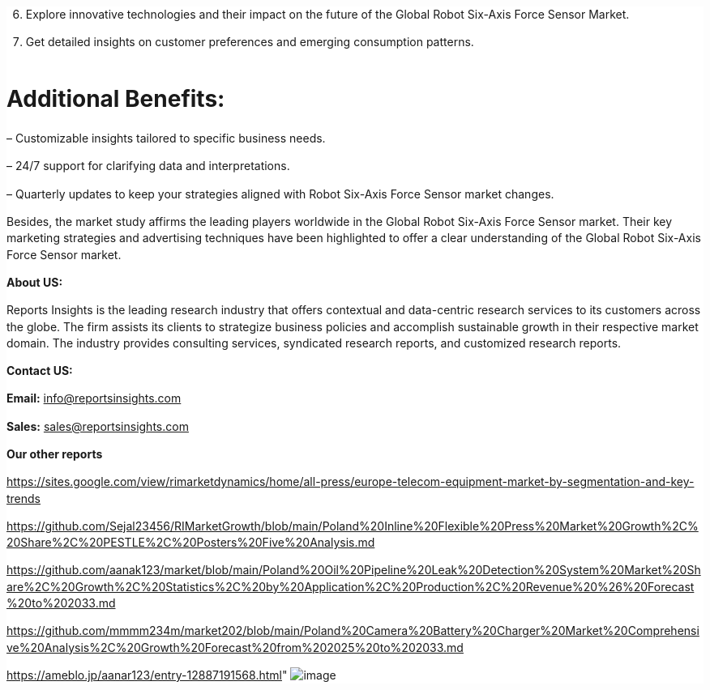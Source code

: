 6. Explore innovative technologies and their impact on the future of the Global Robot Six-Axis Force Sensor Market.

7. Get detailed insights on customer preferences and emerging consumption patterns.

# <strong>Additional Benefits:</strong>

– Customizable insights tailored to specific business needs.

– 24/7 support for clarifying data and interpretations.

– Quarterly updates to keep your strategies aligned with Robot Six-Axis Force Sensor market changes.

Besides, the market study affirms the leading players worldwide in the Global Robot Six-Axis Force Sensor market. Their key marketing strategies and advertising techniques have been highlighted to offer a clear understanding of the Global Robot Six-Axis Force Sensor market.

<strong><strong>About US</strong>:</strong>

Reports Insights is the leading research industry that offers contextual and data-centric research services to its customers across the globe. The firm assists its clients to strategize business policies and accomplish sustainable growth in their respective market domain. The industry provides consulting services, syndicated research reports, and customized research reports.

<strong>Contact US:</strong>

<p class=><b>Email:</b> <a href=mailto:info@reportsinsights.com>info@reportsinsights.com</a></p>
<p class=><b>Sales:</b> <a href=mailto:sales@reportsinsights.com>sales@reportsinsights.com</a></p>

<strong>Our other reports</strong>

<a href=https://sites.google.com/view/rimarketdynamics/home/all-press/europe-telecom-equipment-market-by-segmentation-and-key-trends>https://sites.google.com/view/rimarketdynamics/home/all-press/europe-telecom-equipment-market-by-segmentation-and-key-trends</a>

<a href=https://github.com/Sejal23456/RIMarketGrowth/blob/main/Poland%20Inline%20Flexible%20Press%20Market%20Growth%2C%20Share%2C%20PESTLE%2C%20Posters%20Five%20Analysis.md>https://github.com/Sejal23456/RIMarketGrowth/blob/main/Poland%20Inline%20Flexible%20Press%20Market%20Growth%2C%20Share%2C%20PESTLE%2C%20Posters%20Five%20Analysis.md</a>

<a href=https://github.com/aanak123/market/blob/main/Poland%20Oil%20Pipeline%20Leak%20Detection%20System%20Market%20Share%2C%20Growth%2C%20Statistics%2C%20by%20Application%2C%20Production%2C%20Revenue%20%26%20Forecast%20to%202033.md>https://github.com/aanak123/market/blob/main/Poland%20Oil%20Pipeline%20Leak%20Detection%20System%20Market%20Share%2C%20Growth%2C%20Statistics%2C%20by%20Application%2C%20Production%2C%20Revenue%20%26%20Forecast%20to%202033.md</a>

<a href=https://github.com/mmmm234m/market202/blob/main/Poland%20Camera%20Battery%20Charger%20Market%20Comprehensive%20Analysis%2C%20Growth%20Forecast%20from%202025%20to%202033.md>https://github.com/mmmm234m/market202/blob/main/Poland%20Camera%20Battery%20Charger%20Market%20Comprehensive%20Analysis%2C%20Growth%20Forecast%20from%202025%20to%202033.md</a>

<a href=https://ameblo.jp/aanar123/entry-12887191568.html>https://ameblo.jp/aanar123/entry-12887191568.html</a>"
![image](https://github.com/user-attachments/assets/b50dd7bf-8e02-4370-a373-e9bdc6406f74)
